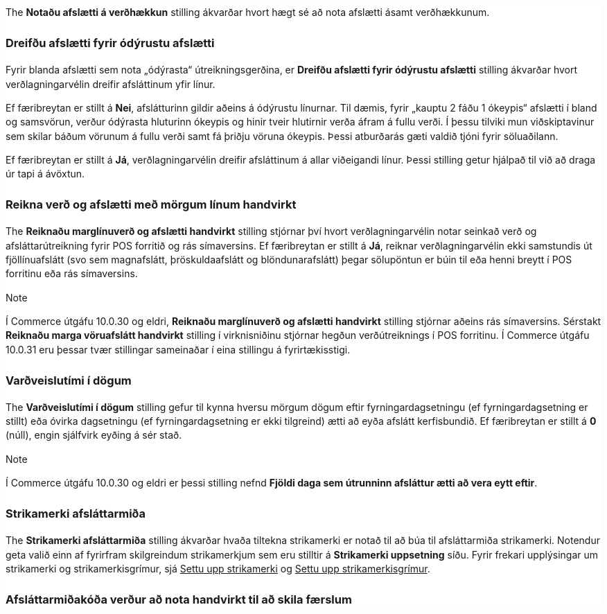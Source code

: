 The **Notaðu afslætti á verðhækkun** stilling ákvarðar hvort hægt sé að nota afslætti ásamt verðhækkunum.

### <a name="distribute-discounts-for-least-expensive-discounts"></a>Dreifðu afslætti fyrir ódýrustu afslætti

Fyrir blanda afslætti sem nota „ódýrasta“ útreikningsgerðina, er **Dreifðu afslætti fyrir ódýrustu afslætti** stilling ákvarðar hvort verðlagningarvélin dreifir afsláttinum yfir línur.

Ef færibreytan er stillt á **Nei**, afslátturinn gildir aðeins á ódýrustu línurnar. Til dæmis, fyrir „kauptu 2 fáðu 1 ókeypis“ afslætti í bland og samsvörun, verður ódýrasta hluturinn ókeypis og hinir tveir hlutirnir verða áfram á fullu verði. Í þessu tilviki mun viðskiptavinur sem skilar báðum vörunum á fullu verði samt fá þriðju vöruna ókeypis. Þessi atburðarás gæti valdið tjóni fyrir söluaðilann.

Ef færibreytan er stillt á **Já**, verðlagningarvélin dreifir afsláttinum á allar viðeigandi línur. Þessi stilling getur hjálpað til við að draga úr tapi á ávöxtun.

### <a name="manually-calculate-multi-line-prices-and-discounts"></a>Reikna verð og afslætti með mörgum línum handvirkt

The **Reiknaðu marglínuverð og afslætti handvirkt** stilling stjórnar því hvort verðlagningarvélin notar seinkað verð og afsláttarútreikning fyrir POS forritið og rás símaversins. Ef færibreytan er stillt á **Já**, reiknar verðlagningarvélin ekki samstundis út fjöllínuafslátt (svo sem magnafslátt, þröskuldaafslátt og blöndunarafslátt) þegar sölupöntun er búin til eða henni breytt í POS forritinu eða rás símaversins.

> [!NOTE]
> Í Commerce útgáfu 10.0.30 og eldri, **Reiknaðu marglínuverð og afslætti handvirkt** stilling stjórnar aðeins rás símaversins. Sérstakt **Reiknaðu marga vöruafslátt handvirkt** stilling í virknisniðinu stjórnar hegðun verðútreiknings í POS forritinu. Í Commerce útgáfu 10.0.31 eru þessar tvær stillingar sameinaðar í eina stillingu á fyrirtækisstigi.

### <a name="retention-period-in-days"></a>Varðveislutími í dögum

The **Varðveislutími í dögum** stilling gefur til kynna hversu mörgum dögum eftir fyrningardagsetningu (ef fyrningardagsetning er stillt) eða óvirka dagsetningu (ef fyrningardagsetning er ekki tilgreind) ætti að eyða afslátt kerfisbundið. Ef færibreytan er stillt á **0** (núll), engin sjálfvirk eyðing á sér stað.

> [!NOTE]
> Í Commerce útgáfu 10.0.30 og eldri er þessi stilling nefnd **Fjöldi daga sem útrunninn afsláttur ætti að vera eytt eftir**.

### <a name="coupon-bar-code"></a>Strikamerki afsláttarmiða

The **Strikamerki afsláttarmiða** stilling ákvarðar hvaða tiltekna strikamerki er notað til að búa til afsláttarmiða strikamerki. Notendur geta valið einn af fyrirfram skilgreindum strikamerkjum sem eru stilltir á **Strikamerki uppsetning** síðu. Fyrir frekari upplýsingar um strikamerki og strikamerkisgrímur, sjá [Settu upp strikamerki](set-up-bar-codes.md) og [Settu upp strikamerkisgrímur](set-up-bar-code-masks.md).

### <a name="coupon-code-must-be-manually-applied-to-return-transactions"></a>Afsláttarmiðakóða verður að nota handvirkt til að skila færslum
